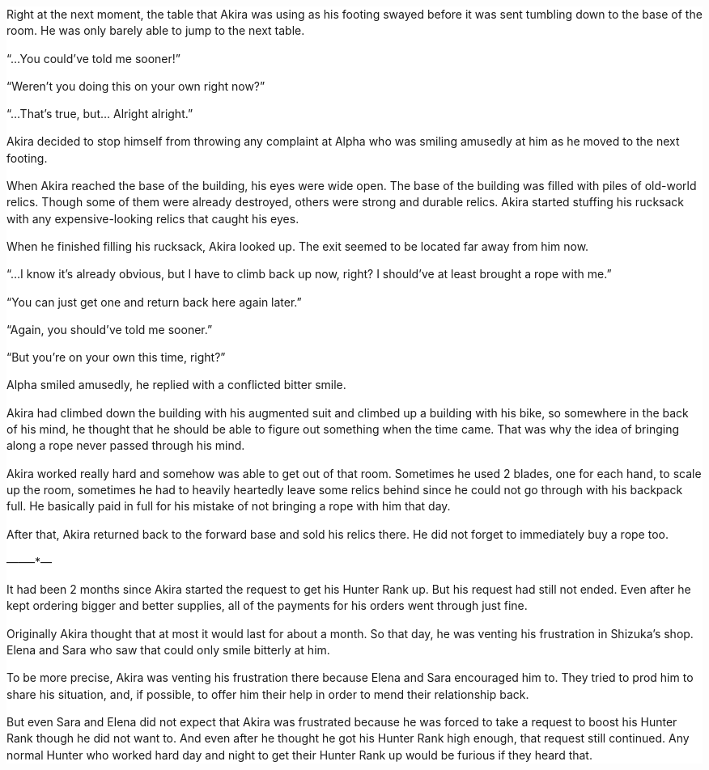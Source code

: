 Right at the next moment, the table that Akira was using as his footing swayed before it was sent tumbling down to the base of the room. He was only barely able to jump to the next table.

“…You could’ve told me sooner!”

“Weren’t you doing this on your own right now?”

“…That’s true, but… Alright alright.”

Akira decided to stop himself from throwing any complaint at Alpha who was smiling amusedly at him as he moved to the next footing.

When Akira reached the base of the building, his eyes were wide open. The base of the building was filled with piles of old-world relics. Though some of them were already destroyed, others were strong and durable relics. Akira started stuffing his rucksack with any expensive-looking relics that caught his eyes.

When he finished filling his rucksack, Akira looked up. The exit seemed to be located far away from him now.

“…I know it’s already obvious, but I have to climb back up now, right? I should’ve at least brought a rope with me.”

“You can just get one and return back here again later.”

“Again, you should’ve told me sooner.”

“But you’re on your own this time, right?”

Alpha smiled amusedly, he replied with a conflicted bitter smile.

Akira had climbed down the building with his augmented suit and climbed up a building with his bike, so somewhere in the back of his mind, he thought that he should be able to figure out something when the time came. That was why the idea of bringing along a rope never passed through his mind.

Akira worked really hard and somehow was able to get out of that room. Sometimes he used 2 blades, one for each hand, to scale up the room, sometimes he had to heavily heartedly leave some relics behind since he could not go through with his backpack full. He basically paid in full for his mistake of not bringing a rope with him that day.

After that, Akira returned back to the forward base and sold his relics there. He did not forget to immediately buy a rope too.

—*—*–*—

It had been 2 months since Akira started the request to get his Hunter Rank up. But his request had still not ended. Even after he kept ordering bigger and better supplies, all of the payments for his orders went through just fine.

Originally Akira thought that at most it would last for about a month. So that day, he was venting his frustration in Shizuka’s shop. Elena and Sara who saw that could only smile bitterly at him.

To be more precise, Akira was venting his frustration there because Elena and Sara encouraged him to. They tried to prod him to share his situation, and, if possible, to offer him their help in order to mend their relationship back.

But even Sara and Elena did not expect that Akira was frustrated because he was forced to take a request to boost his Hunter Rank though he did not want to. And even after he thought he got his Hunter Rank high enough, that request still continued. Any normal Hunter who worked hard day and night to get their Hunter Rank up would be furious if they heard that.
